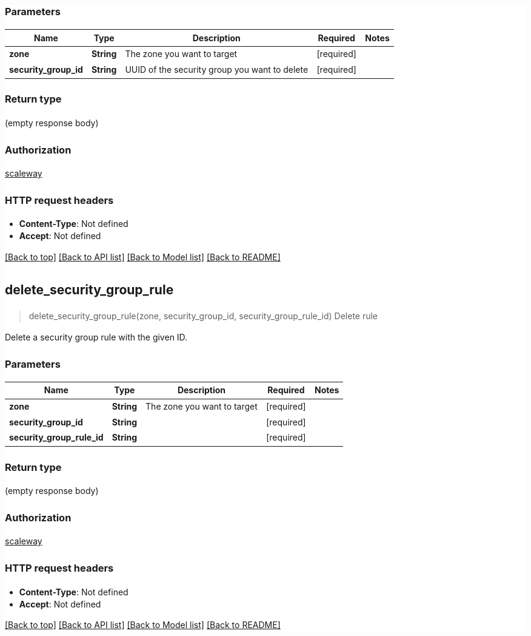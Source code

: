 ### Parameters


Name | Type | Description  | Required | Notes
------------- | ------------- | ------------- | ------------- | -------------
**zone** | **String** | The zone you want to target | [required] |
**security_group_id** | **String** | UUID of the security group you want to delete | [required] |

### Return type

 (empty response body)

### Authorization

[scaleway](../README.md#scaleway)

### HTTP request headers

- **Content-Type**: Not defined
- **Accept**: Not defined

[[Back to top]](#) [[Back to API list]](../README.md#documentation-for-api-endpoints) [[Back to Model list]](../README.md#documentation-for-models) [[Back to README]](../README.md)


## delete_security_group_rule

> delete_security_group_rule(zone, security_group_id, security_group_rule_id)
Delete rule

Delete a security group rule with the given ID.

### Parameters


Name | Type | Description  | Required | Notes
------------- | ------------- | ------------- | ------------- | -------------
**zone** | **String** | The zone you want to target | [required] |
**security_group_id** | **String** |  | [required] |
**security_group_rule_id** | **String** |  | [required] |

### Return type

 (empty response body)

### Authorization

[scaleway](../README.md#scaleway)

### HTTP request headers

- **Content-Type**: Not defined
- **Accept**: Not defined

[[Back to top]](#) [[Back to API list]](../README.md#documentation-for-api-endpoints) [[Back to Model list]](../README.md#documentation-for-models) [[Back to README]](../README.md)

